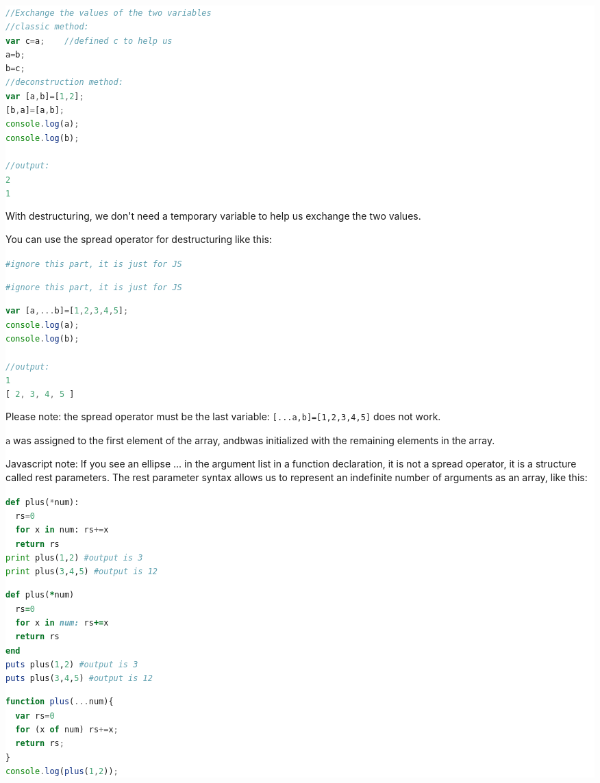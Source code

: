 ```javascript
//Exchange the values of the two variables
//classic method:
var c=a;    //defined c to help us
a=b;
b=c;
//deconstruction method:
var [a,b]=[1,2];
[b,a]=[a,b];
console.log(a);
console.log(b);

//output:
2
1
```
With destructuring, we don't need a temporary variable to help us exchange the two values.

You can use the spread operator for destructuring like this:

```python
#ignore this part, it is just for JS
```
```ruby
#ignore this part, it is just for JS
```
```javascript
var [a,...b]=[1,2,3,4,5];
console.log(a);
console.log(b);

//output:
1
[ 2, 3, 4, 5 ]
```
Please note: the spread operator must  be the last variable: ```[...a,b]=[1,2,3,4,5]``` does not work.

```a``` was assigned to the first element of the array, and``` b ```was initialized with the remaining elements in the array.

Javascript note: If you see an ellipse ... in the argument list in a function declaration, it is not a spread operator, it is a structure called rest parameters. The rest parameter syntax allows us to represent an indefinite number of arguments as an array, like this:

```python
def plus(*num):
  rs=0
  for x in num: rs+=x
  return rs
print plus(1,2) #output is 3
print plus(3,4,5) #output is 12
```
```ruby
def plus(*num)
  rs=0
  for x in num: rs+=x
  return rs
end
puts plus(1,2) #output is 3
puts plus(3,4,5) #output is 12
```
```javascript
function plus(...num){
  var rs=0
  for (x of num) rs+=x;
  return rs;
}
console.log(plus(1,2));
```
